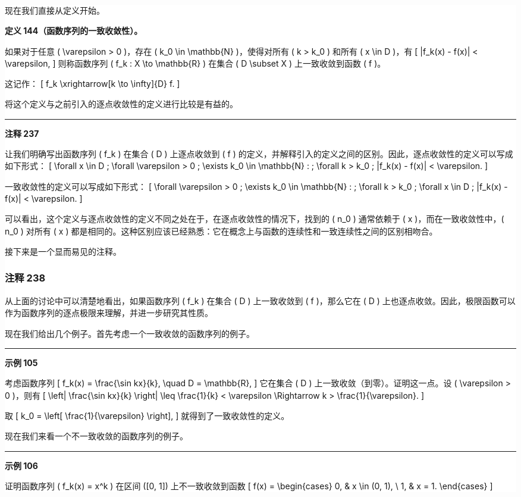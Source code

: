 现在我们直接从定义开始。

**定义 144（函数序列的一致收敛性）。**

如果对于任意 \( \varepsilon > 0 \)，存在 \( k_0 \in \mathbb{N} \)，使得对所有 \( k > k_0 \) 和所有 \( x \in D \)，有
\[ |f_k(x) - f(x)| < \varepsilon, \]
则称函数序列 \( f_k : X \to \mathbb{R} \) 在集合 \( D \subset X \) 上一致收敛到函数 \( f \)。

这记作：
\[ f_k \xrightarrow[k \to \infty]{D} f. \]

将这个定义与之前引入的逐点收敛性的定义进行比较是有益的。

---

**注释 237**

让我们明确写出函数序列 \( f_k \) 在集合 \( D \) 上逐点收敛到 \( f \) 的定义，并解释引入的定义之间的区别。因此，逐点收敛性的定义可以写成如下形式：
\[ \forall x \in D \; \forall \varepsilon > 0 \; \exists k_0 \in \mathbb{N} : \; \forall k > k_0 \; |f_k(x) - f(x)| < \varepsilon. \]  

一致收敛性的定义可以写成如下形式：
\[ \forall \varepsilon > 0 \; \exists k_0 \in \mathbb{N} : \; \forall k > k_0 \; \forall x \in D \; |f_k(x) - f(x)| < \varepsilon. \]

可以看出，这个定义与逐点收敛性的定义不同之处在于，在逐点收敛性的情况下，找到的 \( n_0 \) 通常依赖于 \( x \)，而在一致收敛性中，\( n_0 \) 对所有 \( x \) 都是相同的。这种区别应该已经熟悉：它在概念上与函数的连续性和一致连续性之间的区别相吻合。

接下来是一个显而易见的注释。

### 注释 238

从上面的讨论中可以清楚地看出，如果函数序列 \( f_k \) 在集合 \( D \) 上一致收敛到 \( f \)，那么它在 \( D \) 上也逐点收敛。因此，极限函数可以作为函数序列的逐点极限来理解，并进一步研究其性质。

现在我们给出几个例子。首先考虑一个一致收敛的函数序列的例子。

---

**示例 105**

考虑函数序列
\[ f_k(x) = \frac{\sin kx}{k}, \quad D = \mathbb{R}, \]
它在集合 \( D \) 上一致收敛（到零）。证明这一点。设 \( \varepsilon > 0 \)，则有
\[ \left| \frac{\sin kx}{k} \right| \leq \frac{1}{k} < \varepsilon \Rightarrow k > \frac{1}{\varepsilon}. \]

取
\[ k_0 = \left[ \frac{1}{\varepsilon} \right], \]
就得到了一致收敛性的定义。

现在我们来看一个不一致收敛的函数序列的例子。

---

**示例 106**

证明函数序列 \( f_k(x) = x^k \) 在区间 \([0, 1]\) 上不一致收敛到函数
\[ f(x) = \begin{cases} 0, & x \in (0, 1), \\ 1, & x = 1. \end{cases} \]
